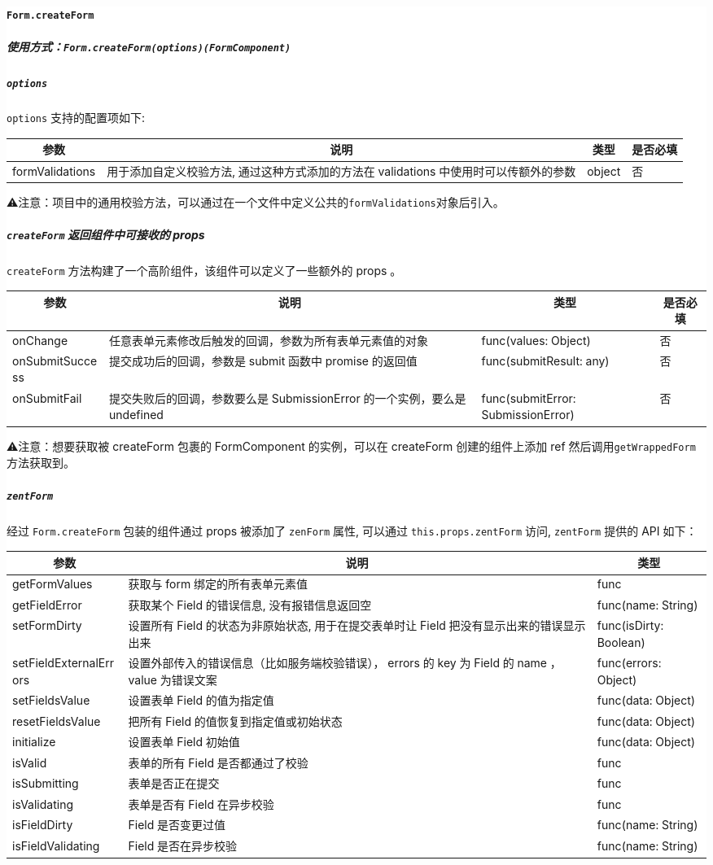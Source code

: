 #### **`Form.createForm`**

##### **使用方式：`Form.createForm(options)(FormComponent)`**

##### **`options`**

`options` 支持的配置项如下:

| 参数 | 说明 | 类型 | 是否必填 |
|------|------|------|------|
| formValidations | 用于添加自定义校验方法, 通过这种方式添加的方法在 validations 中使用时可以传额外的参数 | object | 否 |

⚠️注意：项目中的通用校验方法，可以通过在一个文件中定义公共的`formValidations`对象后引入。

##### **`createForm` 返回组件中可接收的 props**

`createForm` 方法构建了一个高阶组件，该组件可以定义了一些额外的 props 。

| 参数 | 说明 | 类型 | 是否必填 |
|------|------|------|------|
| onChange | 任意表单元素修改后触发的回调，参数为所有表单元素值的对象 | func(values: Object) | 否 |
| onSubmitSuccess | 提交成功后的回调，参数是 submit 函数中 promise 的返回值 | func(submitResult: any) | 否 |
| onSubmitFail | 提交失败后的回调，参数要么是 SubmissionError 的一个实例，要么是 undefined | func(submitError: SubmissionError) | 否 |

⚠️注意：想要获取被 createForm 包裹的 FormComponent 的实例，可以在 createForm 创建的组件上添加 ref 然后调用`getWrappedForm`方法获取到。

##### **`zentForm`**

经过 `Form.createForm` 包装的组件通过 props 被添加了 `zenForm` 属性, 可以通过 `this.props.zentForm` 访问, `zentForm` 提供的 API 如下：

| 参数 | 说明 | 类型 |
|------|------|------|
| getFormValues | 获取与 form 绑定的所有表单元素值 | func |
| getFieldError | 获取某个 Field 的错误信息, 没有报错信息返回空 | func(name: String) |
| setFormDirty | 设置所有 Field 的状态为非原始状态, 用于在提交表单时让 Field 把没有显示出来的错误显示出来 | func(isDirty: Boolean) |
| setFieldExternalErrors | 设置外部传入的错误信息（比如服务端校验错误）， errors 的 key 为 Field 的 name ， value 为错误文案 | func(errors: Object) |
| setFieldsValue | 设置表单 Field 的值为指定值 | func(data: Object) | 
| resetFieldsValue | 把所有 Field 的值恢复到指定值或初始状态 | func(data: Object) |
| initialize | 设置表单 Field 初始值 | func(data: Object) | 
| isValid | 表单的所有 Field 是否都通过了校验 | func |
| isSubmitting | 表单是否正在提交 | func |
| isValidating | 表单是否有 Field 在异步校验 | func |
| isFieldDirty | Field 是否变更过值 | func(name: String) |
| isFieldValidating | Field 是否在异步校验 | func(name: String) |
